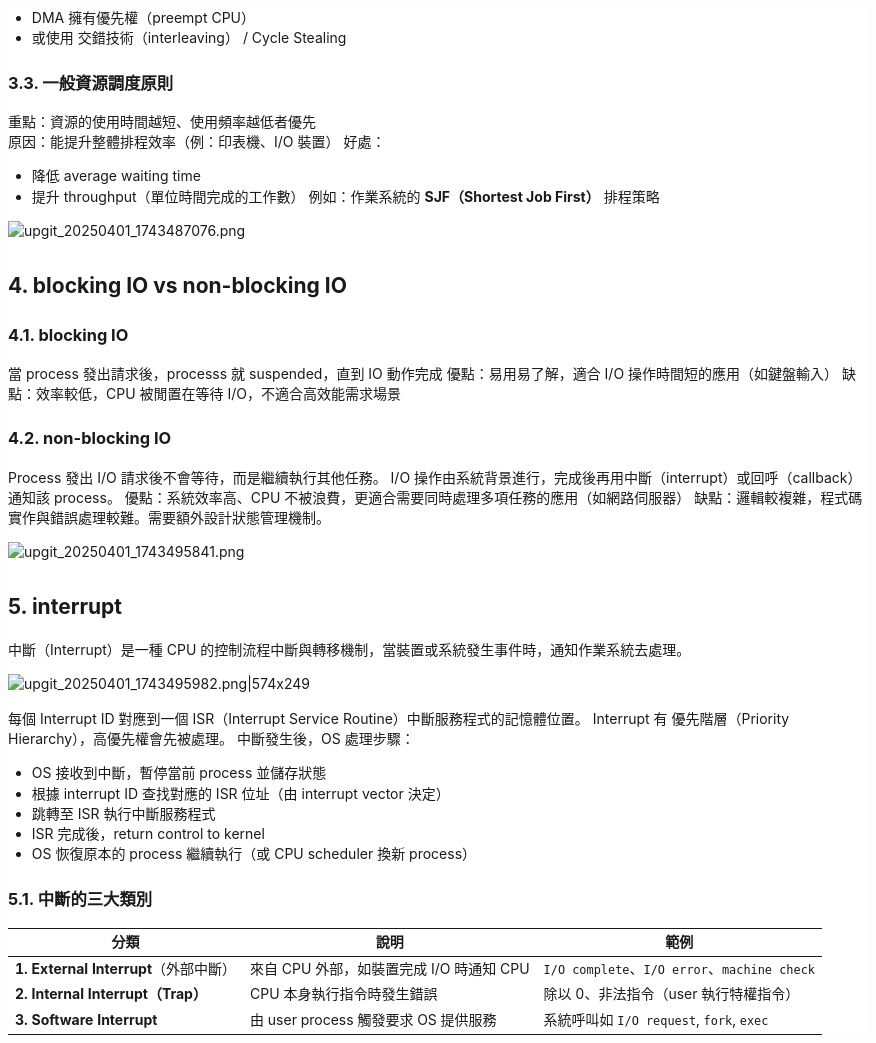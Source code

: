 -   DMA 擁有優先權（preempt CPU）
-   或使用 交錯技術（interleaving） / Cycle Stealing

### 3.3. 一般資源調度原則

重點：資源的使用時間越短、使用頻率越低者優先  
原因：能提升整體排程效率（例：印表機、I/O 裝置）
好處：

-   降低 average waiting time
-   提升 throughput（單位時間完成的工作數）
    例如：作業系統的 **SJF（Shortest Job First）** 排程策略

![upgit_20250401_1743487076.png](https://raw.githubusercontent.com/kcwc1029/obsidian-upgit-image/main/2025/04/upgit_20250401_1743487076.png)

## 4. blocking IO vs non-blocking IO

### 4.1. blocking IO

當 process 發出請求後，processs 就 suspended，直到 IO 動作完成
優點：易用易了解，適合 I/O 操作時間短的應用（如鍵盤輸入）
缺點：效率較低，CPU 被閒置在等待 I/O，不適合高效能需求場景

### 4.2. non-blocking IO

Process 發出 I/O 請求後不會等待，而是繼續執行其他任務。
I/O 操作由系統背景進行，完成後再用中斷（interrupt）或回呼（callback）通知該 process。
優點：系統效率高、CPU 不被浪費，更適合需要同時處理多項任務的應用（如網路伺服器）
缺點：邏輯較複雜，程式碼實作與錯誤處理較難。需要額外設計狀態管理機制。

![upgit_20250401_1743495841.png](https://raw.githubusercontent.com/kcwc1029/obsidian-upgit-image/main/2025/04/upgit_20250401_1743495841.png)

## 5. interrupt

中斷（Interrupt）是一種 CPU 的控制流程中斷與轉移機制，當裝置或系統發生事件時，通知作業系統去處理。

![upgit_20250401_1743495982.png|574x249](https://raw.githubusercontent.com/kcwc1029/obsidian-upgit-image/main/2025/04/upgit_20250401_1743495982.png)

每個 Interrupt ID 對應到一個 ISR（Interrupt Service Routine）中斷服務程式的記憶體位置。
Interrupt 有 優先階層（Priority Hierarchy），高優先權會先被處理。
中斷發生後，OS 處理步驟：

-   OS 接收到中斷，暫停當前 process 並儲存狀態
-   根據 interrupt ID 查找對應的 ISR 位址（由 interrupt vector 決定）
-   跳轉至 ISR 執行中斷服務程式
-   ISR 完成後，return control to kernel
-   OS 恢復原本的 process 繼續執行（或 CPU scheduler 換新 process）

### 5.1. 中斷的三大類別

| 分類                                  | 說明                                     | 範例                                         |
| ------------------------------------- | ---------------------------------------- | -------------------------------------------- |
| **1. External Interrupt**（外部中斷） | 來自 CPU 外部，如裝置完成 I/O 時通知 CPU | `I/O complete`、`I/O error`、`machine check` |
| **2. Internal Interrupt（Trap）**     | CPU 本身執行指令時發生錯誤               | 除以 0、非法指令（user 執行特權指令）        |
| **3. Software Interrupt**             | 由 user process 觸發要求 OS 提供服務     | 系統呼叫如 `I/O request`, `fork`, `exec`     |
